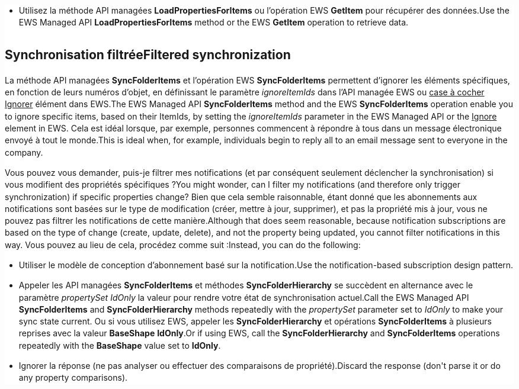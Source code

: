   - <span data-ttu-id="44d1a-215">Utilisez la méthode API managées **LoadPropertiesForItems** ou l’opération EWS **GetItem** pour récupérer des données.</span><span class="sxs-lookup"><span data-stu-id="44d1a-215">Use the EWS Managed API **LoadPropertiesForItems** method or the EWS **GetItem** operation to retrieve data.</span></span> 
    
## <a name="filtered-synchronization"></a><span data-ttu-id="44d1a-216">Synchronisation filtrée</span><span class="sxs-lookup"><span data-stu-id="44d1a-216">Filtered synchronization</span></span>
<span data-ttu-id="44d1a-217"><a name="bk_filteredsync"> </a></span><span class="sxs-lookup"><span data-stu-id="44d1a-217"></span></span>

<span data-ttu-id="44d1a-218">La méthode API managées **SyncFolderItems** et l’opération EWS **SyncFolderItems** permettent d’ignorer les éléments spécifiques, en fonction de leurs numéros d’objet, en définissant le paramètre _ignoreItemIds_ dans l’API managée EWS ou [case à cocher Ignorer](http://msdn.microsoft.com/library/7789eec5-ceec-43f2-84d5-d0d15b734076%28Office.15%29.aspx) élément dans EWS.</span><span class="sxs-lookup"><span data-stu-id="44d1a-218">The EWS Managed API **SyncFolderItems** method and the EWS **SyncFolderItems** operation enable you to ignore specific items, based on their ItemIds, by setting the  _ignoreItemIds_ parameter in the EWS Managed API or the [Ignore](http://msdn.microsoft.com/library/7789eec5-ceec-43f2-84d5-d0d15b734076%28Office.15%29.aspx) element in EWS.</span></span> <span data-ttu-id="44d1a-219">Cela est idéal lorsque, par exemple, personnes commencent à répondre à tous dans un message électronique envoyé à tout le monde.</span><span class="sxs-lookup"><span data-stu-id="44d1a-219">This is ideal when, for example, individuals begin to reply all to an email message sent to everyone in the company.</span></span> 
  
<span data-ttu-id="44d1a-220">Vous pouvez vous demander, puis-je filtrer mes notifications (et par conséquent seulement déclencher la synchronisation) si vous modifient des propriétés spécifiques ?</span><span class="sxs-lookup"><span data-stu-id="44d1a-220">You might wonder, can I filter my notifications (and therefore only trigger synchronization) if specific properties change?</span></span> <span data-ttu-id="44d1a-221">Bien que cela semble raisonnable, étant donné que les abonnements aux notifications sont basées sur le type de modification (créer, mettre à jour, supprimer), et pas la propriété mis à jour, vous ne pouvez pas filtrer les notifications de cette manière.</span><span class="sxs-lookup"><span data-stu-id="44d1a-221">Although that does seem reasonable, because notification subscriptions are based on the type of change (create, update, delete), and not the property being updated, you cannot filter notifications in this way.</span></span> <span data-ttu-id="44d1a-222">Vous pouvez au lieu de cela, procédez comme suit :</span><span class="sxs-lookup"><span data-stu-id="44d1a-222">Instead, you can do the following:</span></span>
  
- <span data-ttu-id="44d1a-223">Utiliser le modèle de conception d’abonnement basé sur la notification.</span><span class="sxs-lookup"><span data-stu-id="44d1a-223">Use the notification-based subscription design pattern.</span></span>
    
- <span data-ttu-id="44d1a-224">Appeler les API managées **SyncFolderItems** et méthodes **SyncFolderHierarchy** se succèdent en alternance avec le paramètre _propertySet_ _IdOnly_ la valeur pour rendre votre état de synchronisation actuel.</span><span class="sxs-lookup"><span data-stu-id="44d1a-224">Call the EWS Managed API **SyncFolderItems** and **SyncFolderHierarchy** methods repeatedly with the  _propertySet_ parameter set to  _IdOnly_ to make your sync state current.</span></span> <span data-ttu-id="44d1a-225">Ou si vous utilisez EWS, appeler les **SyncFolderHierarchy** et opérations **SyncFolderItems** à plusieurs reprises avec la valeur **BaseShape** **IdOnly**.</span><span class="sxs-lookup"><span data-stu-id="44d1a-225">Or if using EWS, call the **SyncFolderHierarchy** and **SyncFolderItems** operations repeatedly with the **BaseShape** value set to **IdOnly**.</span></span> 
    
- <span data-ttu-id="44d1a-226">Ignorer la réponse (ne pas analyser ou effectuer des comparaisons de propriété).</span><span class="sxs-lookup"><span data-stu-id="44d1a-226">Discard the response (don't parse it or do any property comparisons).</span></span>
    